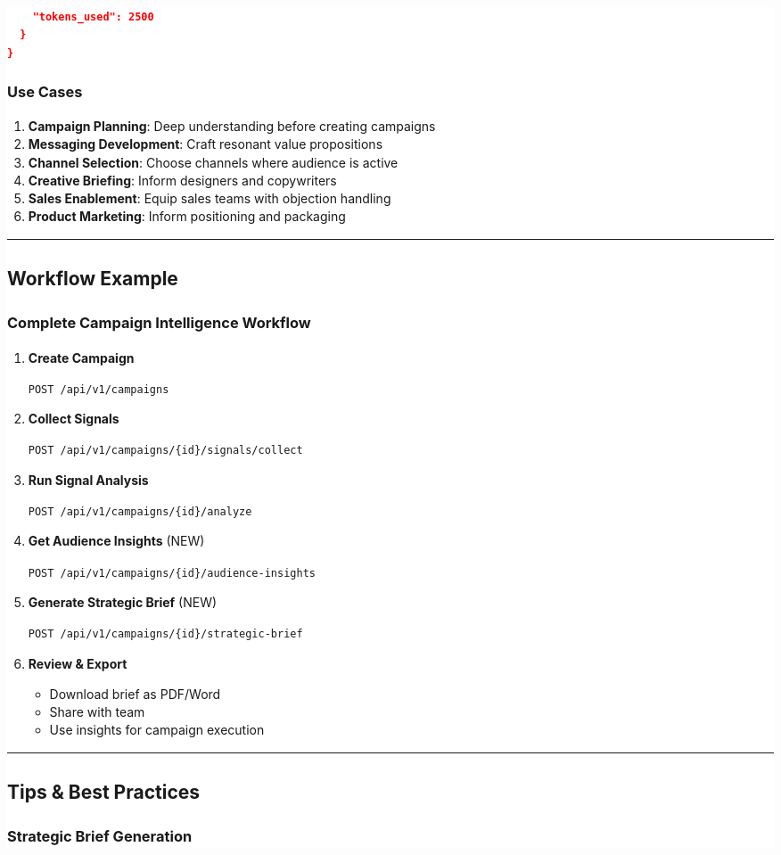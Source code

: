 ```json
    "tokens_used": 2500
  }
}
```

### Use Cases

1. **Campaign Planning**: Deep understanding before creating campaigns
2. **Messaging Development**: Craft resonant value propositions
3. **Channel Selection**: Choose channels where audience is active
4. **Creative Briefing**: Inform designers and copywriters
5. **Sales Enablement**: Equip sales teams with objection handling
6. **Product Marketing**: Inform positioning and packaging

---

## Workflow Example

### Complete Campaign Intelligence Workflow

1. **Create Campaign**
   ```bash
   POST /api/v1/campaigns
   ```

2. **Collect Signals**
   ```bash
   POST /api/v1/campaigns/{id}/signals/collect
   ```

3. **Run Signal Analysis**
   ```bash
   POST /api/v1/campaigns/{id}/analyze
   ```

4. **Get Audience Insights** (NEW)
   ```bash
   POST /api/v1/campaigns/{id}/audience-insights
   ```

5. **Generate Strategic Brief** (NEW)
   ```bash
   POST /api/v1/campaigns/{id}/strategic-brief
   ```

6. **Review & Export**
   - Download brief as PDF/Word
   - Share with team
   - Use insights for campaign execution

---

## Tips & Best Practices

### Strategic Brief Generation

